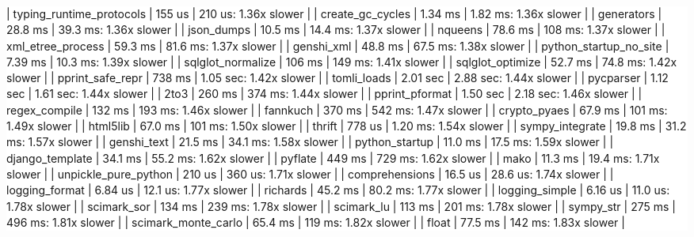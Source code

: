 | typing_runtime_protocols  | 155 us                                                       | 210 us: 1.36x slower                                                   |
| create_gc_cycles          | 1.34 ms                                                      | 1.82 ms: 1.36x slower                                                  |
| generators                | 28.8 ms                                                      | 39.3 ms: 1.36x slower                                                  |
| json_dumps                | 10.5 ms                                                      | 14.4 ms: 1.37x slower                                                  |
| nqueens                   | 78.6 ms                                                      | 108 ms: 1.37x slower                                                   |
| xml_etree_process         | 59.3 ms                                                      | 81.6 ms: 1.37x slower                                                  |
| genshi_xml                | 48.8 ms                                                      | 67.5 ms: 1.38x slower                                                  |
| python_startup_no_site    | 7.39 ms                                                      | 10.3 ms: 1.39x slower                                                  |
| sqlglot_normalize         | 106 ms                                                       | 149 ms: 1.41x slower                                                   |
| sqlglot_optimize          | 52.7 ms                                                      | 74.8 ms: 1.42x slower                                                  |
| pprint_safe_repr          | 738 ms                                                       | 1.05 sec: 1.42x slower                                                 |
| tomli_loads               | 2.01 sec                                                     | 2.88 sec: 1.44x slower                                                 |
| pycparser                 | 1.12 sec                                                     | 1.61 sec: 1.44x slower                                                 |
| 2to3                      | 260 ms                                                       | 374 ms: 1.44x slower                                                   |
| pprint_pformat            | 1.50 sec                                                     | 2.18 sec: 1.46x slower                                                 |
| regex_compile             | 132 ms                                                       | 193 ms: 1.46x slower                                                   |
| fannkuch                  | 370 ms                                                       | 542 ms: 1.47x slower                                                   |
| crypto_pyaes              | 67.9 ms                                                      | 101 ms: 1.49x slower                                                   |
| html5lib                  | 67.0 ms                                                      | 101 ms: 1.50x slower                                                   |
| thrift                    | 778 us                                                       | 1.20 ms: 1.54x slower                                                  |
| sympy_integrate           | 19.8 ms                                                      | 31.2 ms: 1.57x slower                                                  |
| genshi_text               | 21.5 ms                                                      | 34.1 ms: 1.58x slower                                                  |
| python_startup            | 11.0 ms                                                      | 17.5 ms: 1.59x slower                                                  |
| django_template           | 34.1 ms                                                      | 55.2 ms: 1.62x slower                                                  |
| pyflate                   | 449 ms                                                       | 729 ms: 1.62x slower                                                   |
| mako                      | 11.3 ms                                                      | 19.4 ms: 1.71x slower                                                  |
| unpickle_pure_python      | 210 us                                                       | 360 us: 1.71x slower                                                   |
| comprehensions            | 16.5 us                                                      | 28.6 us: 1.74x slower                                                  |
| logging_format            | 6.84 us                                                      | 12.1 us: 1.77x slower                                                  |
| richards                  | 45.2 ms                                                      | 80.2 ms: 1.77x slower                                                  |
| logging_simple            | 6.16 us                                                      | 11.0 us: 1.78x slower                                                  |
| scimark_sor               | 134 ms                                                       | 239 ms: 1.78x slower                                                   |
| scimark_lu                | 113 ms                                                       | 201 ms: 1.78x slower                                                   |
| sympy_str                 | 275 ms                                                       | 496 ms: 1.81x slower                                                   |
| scimark_monte_carlo       | 65.4 ms                                                      | 119 ms: 1.82x slower                                                   |
| float                     | 77.5 ms                                                      | 142 ms: 1.83x slower                                                   |